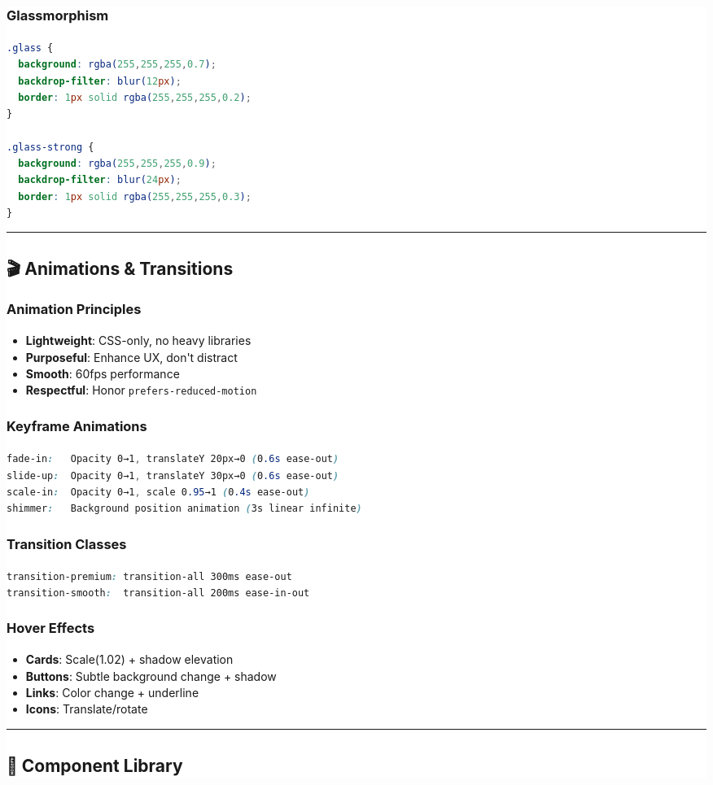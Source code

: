 ### Glassmorphism

```css
.glass {
  background: rgba(255,255,255,0.7);
  backdrop-filter: blur(12px);
  border: 1px solid rgba(255,255,255,0.2);
}

.glass-strong {
  background: rgba(255,255,255,0.9);
  backdrop-filter: blur(24px);
  border: 1px solid rgba(255,255,255,0.3);
}
```

---

## 🎬 Animations & Transitions

### Animation Principles

- **Lightweight**: CSS-only, no heavy libraries
- **Purposeful**: Enhance UX, don't distract
- **Smooth**: 60fps performance
- **Respectful**: Honor `prefers-reduced-motion`

### Keyframe Animations

```css
fade-in:   Opacity 0→1, translateY 20px→0 (0.6s ease-out)
slide-up:  Opacity 0→1, translateY 30px→0 (0.6s ease-out)
scale-in:  Opacity 0→1, scale 0.95→1 (0.4s ease-out)
shimmer:   Background position animation (3s linear infinite)
```

### Transition Classes

```css
transition-premium: transition-all 300ms ease-out
transition-smooth:  transition-all 200ms ease-in-out
```

### Hover Effects

- **Cards**: Scale(1.02) + shadow elevation
- **Buttons**: Subtle background change + shadow
- **Links**: Color change + underline
- **Icons**: Translate/rotate

---

## 🧩 Component Library
